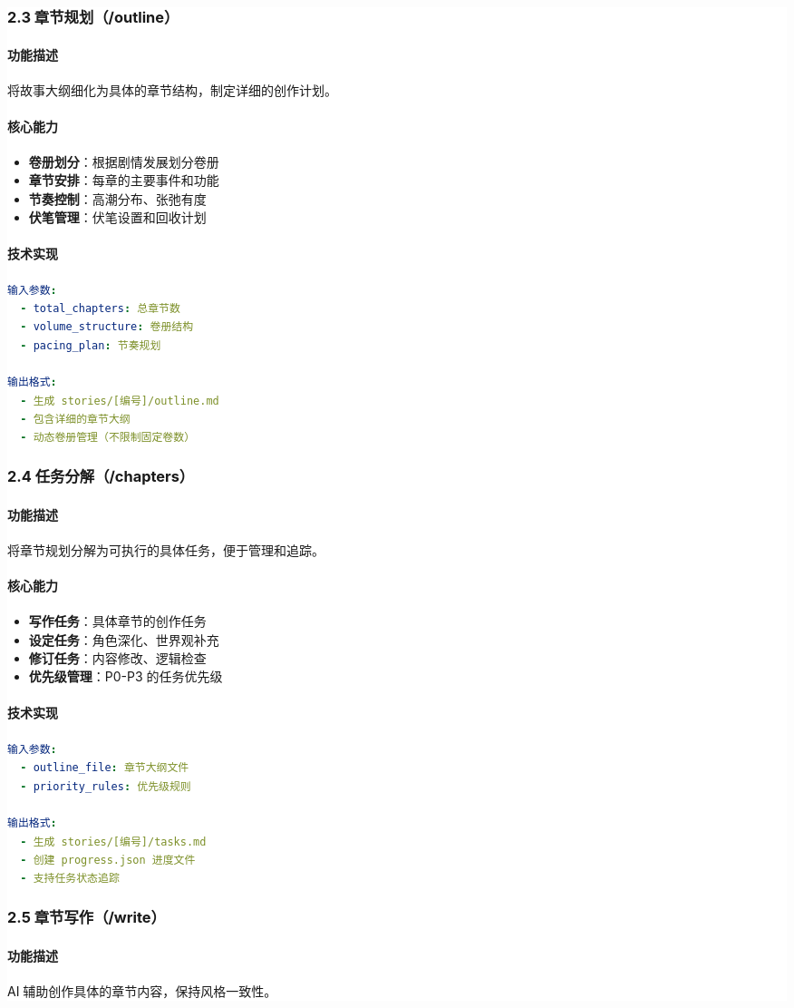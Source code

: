 ### 2.3 章节规划（/outline）

#### 功能描述
将故事大纲细化为具体的章节结构，制定详细的创作计划。

#### 核心能力
- **卷册划分**：根据剧情发展划分卷册
- **章节安排**：每章的主要事件和功能
- **节奏控制**：高潮分布、张弛有度
- **伏笔管理**：伏笔设置和回收计划

#### 技术实现
```yaml
输入参数:
  - total_chapters: 总章节数
  - volume_structure: 卷册结构
  - pacing_plan: 节奏规划

输出格式:
  - 生成 stories/[编号]/outline.md
  - 包含详细的章节大纲
  - 动态卷册管理（不限制固定卷数）
```

### 2.4 任务分解（/chapters）

#### 功能描述
将章节规划分解为可执行的具体任务，便于管理和追踪。

#### 核心能力
- **写作任务**：具体章节的创作任务
- **设定任务**：角色深化、世界观补充
- **修订任务**：内容修改、逻辑检查
- **优先级管理**：P0-P3 的任务优先级

#### 技术实现
```yaml
输入参数:
  - outline_file: 章节大纲文件
  - priority_rules: 优先级规则

输出格式:
  - 生成 stories/[编号]/tasks.md
  - 创建 progress.json 进度文件
  - 支持任务状态追踪
```

### 2.5 章节写作（/write）

#### 功能描述
AI 辅助创作具体的章节内容，保持风格一致性。
